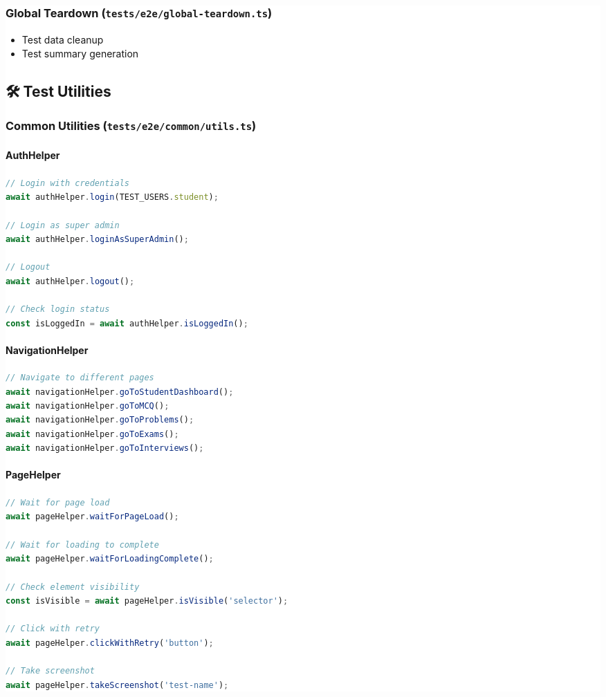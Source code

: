 ### Global Teardown (`tests/e2e/global-teardown.ts`)
- Test data cleanup
- Test summary generation

## 🛠️ Test Utilities

### Common Utilities (`tests/e2e/common/utils.ts`)

#### AuthHelper
```typescript
// Login with credentials
await authHelper.login(TEST_USERS.student);

// Login as super admin
await authHelper.loginAsSuperAdmin();

// Logout
await authHelper.logout();

// Check login status
const isLoggedIn = await authHelper.isLoggedIn();
```

#### NavigationHelper
```typescript
// Navigate to different pages
await navigationHelper.goToStudentDashboard();
await navigationHelper.goToMCQ();
await navigationHelper.goToProblems();
await navigationHelper.goToExams();
await navigationHelper.goToInterviews();
```

#### PageHelper
```typescript
// Wait for page load
await pageHelper.waitForPageLoad();

// Wait for loading to complete
await pageHelper.waitForLoadingComplete();

// Check element visibility
const isVisible = await pageHelper.isVisible('selector');

// Click with retry
await pageHelper.clickWithRetry('button');

// Take screenshot
await pageHelper.takeScreenshot('test-name');
```
